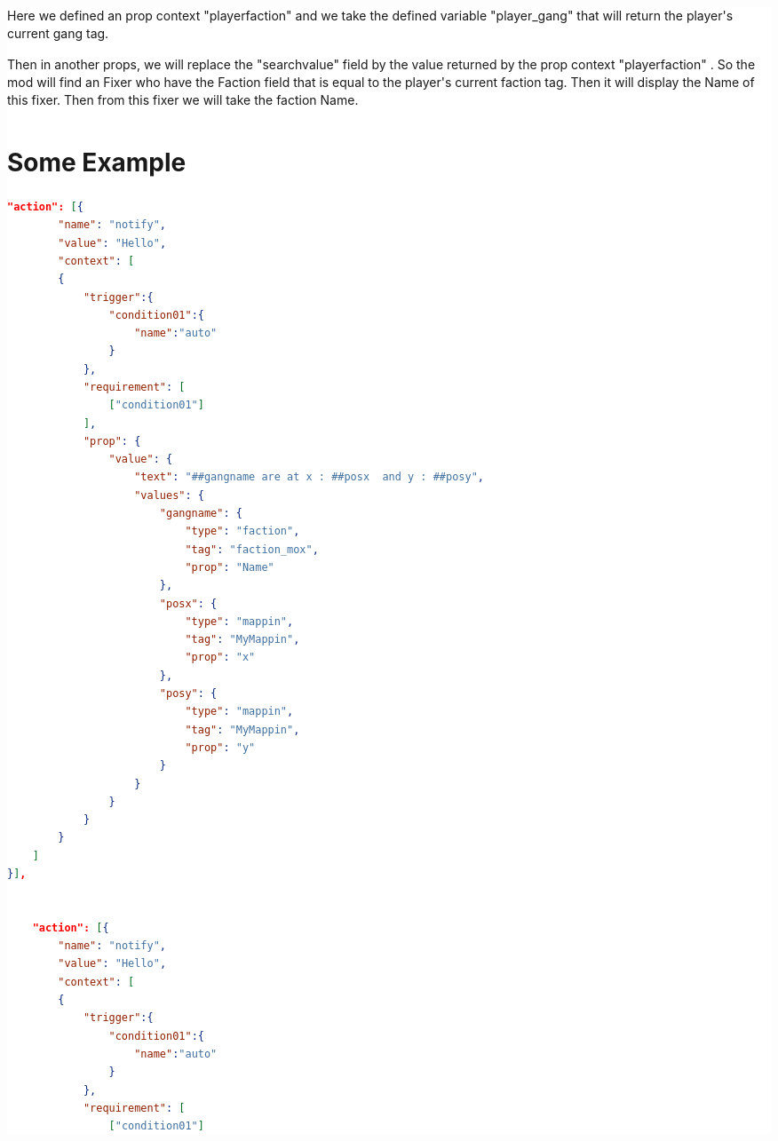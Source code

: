 Here we defined an prop context "playerfaction" and we take the defined variable "player_gang" that will return the player's current gang tag.

Then in another props, we will replace the "searchvalue" field by the value returned by the prop context "playerfaction" . So the mod will find an Fixer who have the Faction field that is equal to the player's current faction tag. Then it will display the Name of this fixer. Then from this fixer we will take the faction Name.

# Some Example

```json
"action": [{
        "name": "notify",
        "value": "Hello",
        "context": [
		{
			"trigger":{
				"condition01":{
					"name":"auto"	
				}
			},
			"requirement": [
				["condition01"]
			],
            "prop": {
                "value": {
                    "text": "##gangname are at x : ##posx  and y : ##posy",
                    "values": {
                        "gangname": {
                            "type": "faction",
                            "tag": "faction_mox",
                            "prop": "Name"
                        },
                        "posx": {
                            "type": "mappin",
                            "tag": "MyMappin",
                            "prop": "x"
                        },
                        "posy": {
                            "type": "mappin",
                            "tag": "MyMappin",
                            "prop": "y"
                        }
                    }
                }
            }
		}
    ]
}],
	
	
	"action": [{
        "name": "notify",
        "value": "Hello",
        "context": [
		{
			"trigger":{
				"condition01":{
					"name":"auto"	
				}
			},
			"requirement": [
				["condition01"]
```